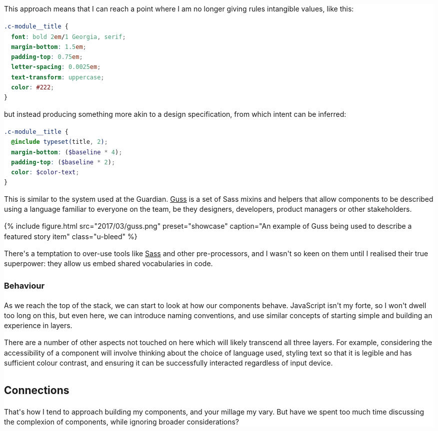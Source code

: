 This approach means that I can reach a point where I am no longer giving rules intangible values, like this:

~~~ css
.c-module__title {
  font: bold 2em/1 Georgia, serif;
  margin-bottom: 1.5em;
  padding-top: 0.75em;
  letter-spacing: 0.0025em;
  text-transform: uppercase;
  color: #222;
}
~~~

but instead producing something more akin to a design specification, from which intent can be inferred:

~~~ scss
.c-module__title {
  @include typeset(title, 2);
  margin-bottom: ($baseline * 4);
  padding-top: ($baseline * 2);
  color: $color-text;
}
~~~

This is similar to the system used at the Guardian. [Guss][10] is a set of Sass mixins and helpers that allow components to be described using a language familiar to everyone on the team, be they designers, developers, product managers or other stakeholders.

{% include figure.html
  src="2017/03/guss.png"
  preset="showcase"
  caption="An example of Guss being used to describe a featured story item"
  class="u-bleed"
%}

There's a temptation to over-use tools like [Sass][11] and other pre-processors, and I wasn't so keen on them until I realised their true superpower: they allow us embed shared vocabularies in code.

### Behaviour

As we reach the top of the stack, we can start to look at how our components behave. JavaScript isn't my forte, so I won't dwell too long on this, but even here, we can introduce naming conventions, and use similar concepts of starting simple and building an experience in layers.

There are a number of other aspects not touched on here which will likely transcend all three layers. For example, considering the accessibility of a component will involve thinking about the choice of language used, styling text so that it is legible and has sufficient colour contrast, and ensuring it can be successfully interacted regardless of input device.

## Connections

That's how I tend to approach building my components, and your millage my vary. But have we spent too much time discussing the complexion of components, while ignoring broader considerations?


[1]: https://paulrobertlloyd.com/talks/smashing_conference_freiburg_2016
[2]: /2011/07/the_architecture_of_brasilia
[3]: http://getbem.com
[4]: https://csswizardry.com/2015/03/more-transparent-ui-code-with-namespaces/
[5]: https://medium.com/@lhid/715ac1df1fea
[6]: http://codepen.io/davatron5000/pen/EImsr
[7]: https://en.wikipedia.org/wiki/Dont_repeat_yourself
[8]: https://medium.com/eightshapes-llc/25dd82d58421
[9]: https://sass-lang.com/documentation/file.SASS_REFERENCE.html#mixins
[10]: https://github.com/guardian/guss
[11]: https://sass-lang.com
[12]: /2011/07/remembering_brasilia
[13]: https://facebook.github.io/react/
[14]: /contact
[15]: https://twitter.com/paulrobertlloyd
